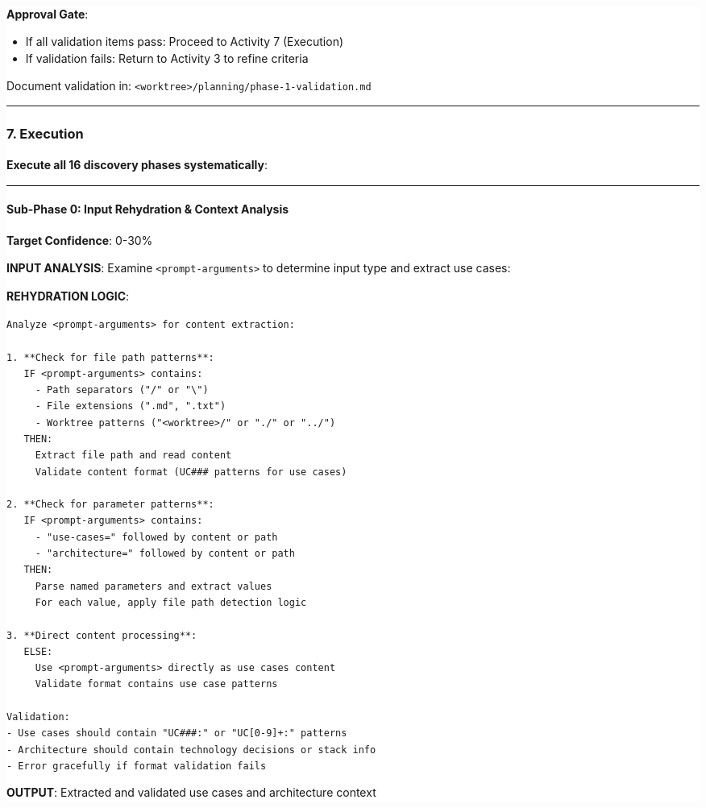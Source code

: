**Approval Gate**:
- If all validation items pass: Proceed to Activity 7 (Execution)
- If validation fails: Return to Activity 3 to refine criteria

Document validation in: `<worktree>/planning/phase-1-validation.md`

---

### 7. Execution

**Execute all 16 discovery phases systematically**:

---

#### Sub-Phase 0: Input Rehydration & Context Analysis

**Target Confidence**: 0-30%

**INPUT ANALYSIS**:
Examine `<prompt-arguments>` to determine input type and extract use cases:

**REHYDRATION LOGIC**:
```
Analyze <prompt-arguments> for content extraction:

1. **Check for file path patterns**:
   IF <prompt-arguments> contains:
     - Path separators ("/" or "\")
     - File extensions (".md", ".txt")
     - Worktree patterns ("<worktree>/" or "./" or "../")
   THEN:
     Extract file path and read content
     Validate content format (UC### patterns for use cases)

2. **Check for parameter patterns**:
   IF <prompt-arguments> contains:
     - "use-cases=" followed by content or path
     - "architecture=" followed by content or path
   THEN:
     Parse named parameters and extract values
     For each value, apply file path detection logic

3. **Direct content processing**:
   ELSE:
     Use <prompt-arguments> directly as use cases content
     Validate format contains use case patterns

Validation:
- Use cases should contain "UC###:" or "UC[0-9]+:" patterns
- Architecture should contain technology decisions or stack info
- Error gracefully if format validation fails
```

**OUTPUT**: Extracted and validated use cases and architecture context
